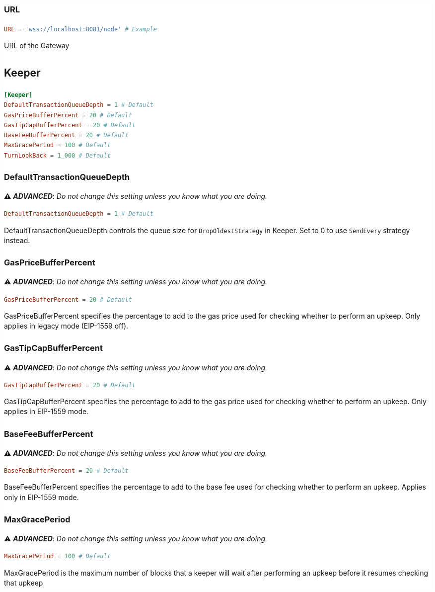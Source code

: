 ### URL
```toml
URL = 'wss://localhost:8081/node' # Example
```
URL of the Gateway

## Keeper
```toml
[Keeper]
DefaultTransactionQueueDepth = 1 # Default
GasPriceBufferPercent = 20 # Default
GasTipCapBufferPercent = 20 # Default
BaseFeeBufferPercent = 20 # Default
MaxGracePeriod = 100 # Default
TurnLookBack = 1_000 # Default
```


### DefaultTransactionQueueDepth
:warning: **_ADVANCED_**: _Do not change this setting unless you know what you are doing._
```toml
DefaultTransactionQueueDepth = 1 # Default
```
DefaultTransactionQueueDepth controls the queue size for `DropOldestStrategy` in Keeper. Set to 0 to use `SendEvery` strategy instead.

### GasPriceBufferPercent
:warning: **_ADVANCED_**: _Do not change this setting unless you know what you are doing._
```toml
GasPriceBufferPercent = 20 # Default
```
GasPriceBufferPercent specifies the percentage to add to the gas price used for checking whether to perform an upkeep. Only applies in legacy mode (EIP-1559 off).

### GasTipCapBufferPercent
:warning: **_ADVANCED_**: _Do not change this setting unless you know what you are doing._
```toml
GasTipCapBufferPercent = 20 # Default
```
GasTipCapBufferPercent specifies the percentage to add to the gas price used for checking whether to perform an upkeep. Only applies in EIP-1559 mode.

### BaseFeeBufferPercent
:warning: **_ADVANCED_**: _Do not change this setting unless you know what you are doing._
```toml
BaseFeeBufferPercent = 20 # Default
```
BaseFeeBufferPercent specifies the percentage to add to the base fee used for checking whether to perform an upkeep. Applies only in EIP-1559 mode.

### MaxGracePeriod
:warning: **_ADVANCED_**: _Do not change this setting unless you know what you are doing._
```toml
MaxGracePeriod = 100 # Default
```
MaxGracePeriod is the maximum number of blocks that a keeper will wait after performing an upkeep before it resumes checking that upkeep


[//]: # (Documentation generated from docs/*.toml - DO NOT EDIT.)